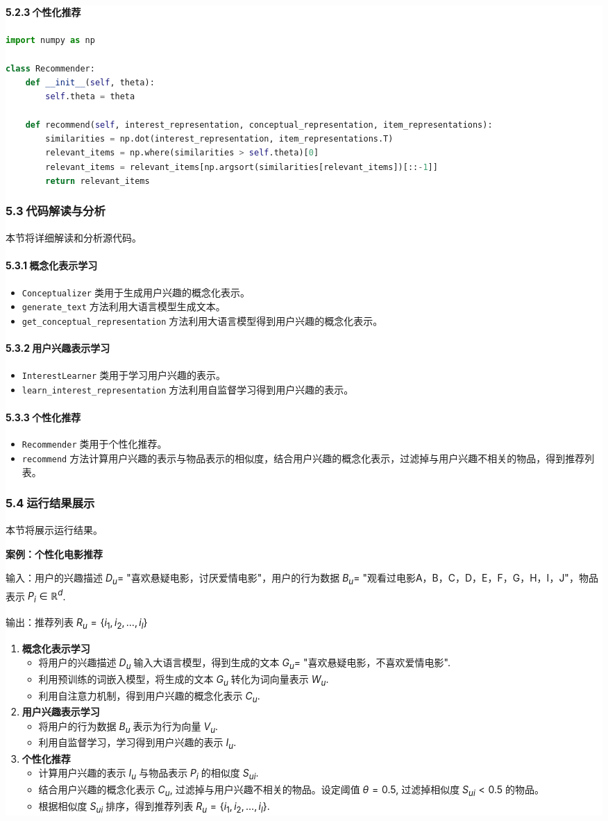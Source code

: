 #### 5.2.3 个性化推荐

```python
import numpy as np

class Recommender:
    def __init__(self, theta):
        self.theta = theta

    def recommend(self, interest_representation, conceptual_representation, item_representations):
        similarities = np.dot(interest_representation, item_representations.T)
        relevant_items = np.where(similarities > self.theta)[0]
        relevant_items = relevant_items[np.argsort(similarities[relevant_items])[::-1]]
        return relevant_items
```

### 5.3 代码解读与分析

本节将详细解读和分析源代码。

#### 5.3.1 概念化表示学习

* `Conceptualizer` 类用于生成用户兴趣的概念化表示。
* `generate_text` 方法利用大语言模型生成文本。
* `get_conceptual_representation` 方法利用大语言模型得到用户兴趣的概念化表示。

#### 5.3.2 用户兴趣表示学习

* `InterestLearner` 类用于学习用户兴趣的表示。
* `learn_interest_representation` 方法利用自监督学习得到用户兴趣的表示。

#### 5.3.3 个性化推荐

* `Recommender` 类用于个性化推荐。
* `recommend` 方法计算用户兴趣的表示与物品表示的相似度，结合用户兴趣的概念化表示，过滤掉与用户兴趣不相关的物品，得到推荐列表。

### 5.4 运行结果展示

本节将展示运行结果。

**案例：个性化电影推荐**

输入：用户的兴趣描述 $D_u =$ "喜欢悬疑电影，讨厌爱情电影"，用户的行为数据 $B_u =$ "观看过电影A，B，C，D，E，F，G，H，I，J"，物品表示 $P_i \in \mathbb{R}^d$.

输出：推荐列表 $R_u = \{i_1, i_2, \ldots, i_l\}$

1. **概念化表示学习**
	* 将用户的兴趣描述 $D_u$ 输入大语言模型，得到生成的文本 $G_u =$ "喜欢悬疑电影，不喜欢爱情电影".
	* 利用预训练的词嵌入模型，将生成的文本 $G_u$ 转化为词向量表示 $W_u$.
	* 利用自注意力机制，得到用户兴趣的概念化表示 $C_u$.
2. **用户兴趣表示学习**
	* 将用户的行为数据 $B_u$ 表示为行为向量 $V_u$.
	* 利用自监督学习，学习得到用户兴趣的表示 $I_u$.
3. **个性化推荐**
	* 计算用户兴趣的表示 $I_u$ 与物品表示 $P_i$ 的相似度 $S_{ui}$.
	* 结合用户兴趣的概念化表示 $C_u$, 过滤掉与用户兴趣不相关的物品。设定阈值 $\theta = 0.5$, 过滤掉相似度 $S_{ui} < 0.5$ 的物品。
	* 根据相似度 $S_{ui}$ 排序，得到推荐列表 $R_u = \{i_1, i_2, \ldots, i_l\}$.
